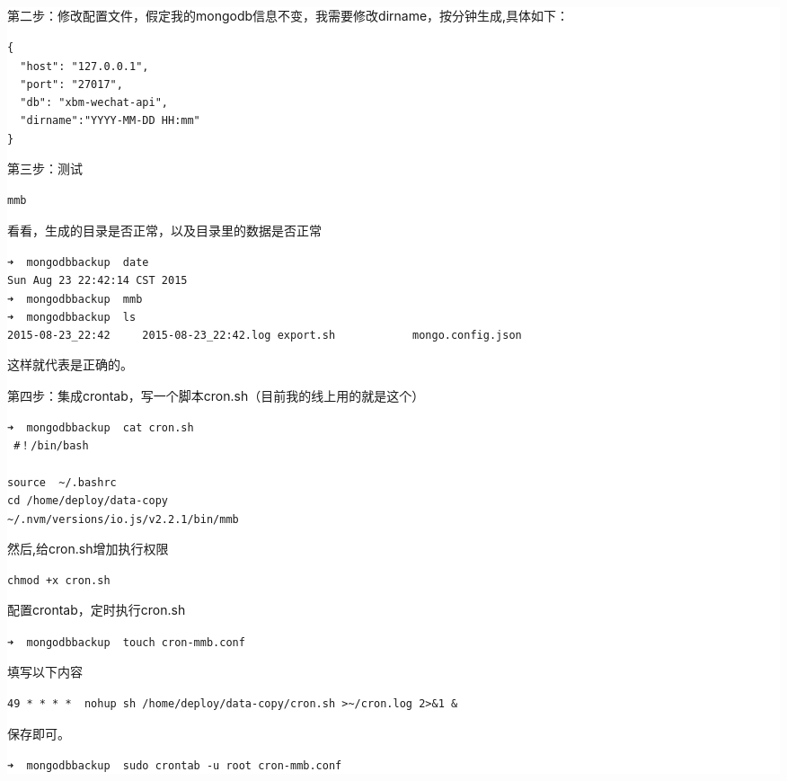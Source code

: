 第二步：修改配置文件，假定我的mongodb信息不变，我需要修改dirname，按分钟生成,具体如下：

```
{
  "host": "127.0.0.1",
  "port": "27017",
  "db": "xbm-wechat-api",
  "dirname":"YYYY-MM-DD HH:mm"
}
```

第三步：测试

    mmb

看看，生成的目录是否正常，以及目录里的数据是否正常

```
➜  mongodbbackup  date
Sun Aug 23 22:42:14 CST 2015
➜  mongodbbackup  mmb  
➜  mongodbbackup  ls
2015-08-23_22:42     2015-08-23_22:42.log export.sh            mongo.config.json
```

这样就代表是正确的。

第四步：集成crontab，写一个脚本cron.sh（目前我的线上用的就是这个）

```
➜  mongodbbackup  cat cron.sh 
 #！/bin/bash

source  ~/.bashrc 
cd /home/deploy/data-copy
~/.nvm/versions/io.js/v2.2.1/bin/mmb
```

然后,给cron.sh增加执行权限

```
chmod +x cron.sh 
```

配置crontab，定时执行cron.sh

```
➜  mongodbbackup  touch cron-mmb.conf
```

填写以下内容

```
49 * * * *  nohup sh /home/deploy/data-copy/cron.sh >~/cron.log 2>&1 &
```

保存即可。

```
➜  mongodbbackup  sudo crontab -u root cron-mmb.conf 
```
